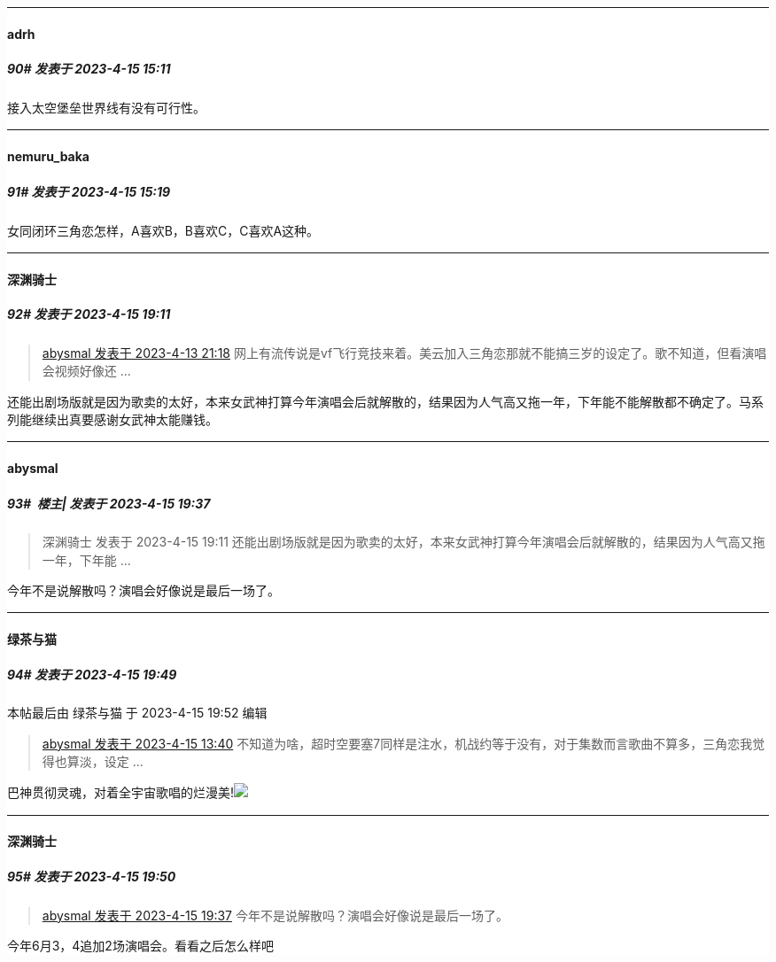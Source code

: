 
*****

####  adrh  
##### 90#       发表于 2023-4-15 15:11

接入太空堡垒世界线有没有可行性。


*****

####  nemuru_baka  
##### 91#       发表于 2023-4-15 15:19

女同闭环三角恋怎样，A喜欢B，B喜欢C，C喜欢A这种。


*****

####  深渊骑士  
##### 92#       发表于 2023-4-15 19:11

<blockquote><a href="httphttps://bbs.saraba1st.com/2b/forum.php?mod=redirect&amp;goto=findpost&amp;pid=60441893&amp;ptid=2128487" target="_blank">abysmal 发表于 2023-4-13 21:18</a>
网上有流传说是vf飞行竞技来着。美云加入三角恋那就不能搞三岁的设定了。歌不知道，但看演唱会视频好像还 ...</blockquote>
还能出剧场版就是因为歌卖的太好，本来女武神打算今年演唱会后就解散的，结果因为人气高又拖一年，下年能不能解散都不确定了。马系列能继续出真要感谢女武神太能赚钱。


*****

####  abysmal  
##### 93#         楼主| 发表于 2023-4-15 19:37

<blockquote>深渊骑士 发表于 2023-4-15 19:11
还能出剧场版就是因为歌卖的太好，本来女武神打算今年演唱会后就解散的，结果因为人气高又拖一年，下年能 ...</blockquote>
今年不是说解散吗？演唱会好像说是最后一场了。


*****

####  绿茶与猫  
##### 94#       发表于 2023-4-15 19:49

 本帖最后由 绿茶与猫 于 2023-4-15 19:52 编辑 
<blockquote><a href="httphttps://bbs.saraba1st.com/2b/forum.php?mod=redirect&amp;goto=findpost&amp;pid=60462437&amp;ptid=2128487" target="_blank">abysmal 发表于 2023-4-15 13:40</a>
不知道为啥，超时空要塞7同样是注水，机战约等于没有，对于集数而言歌曲不算多，三角恋我觉得也算淡，设定 ...</blockquote>
巴神贯彻灵魂，对着全宇宙歌唱的烂漫美!<img src="https://static.saraba1st.com/image/smiley/face2017/085.png" referrerpolicy="no-referrer">

*****

####  深渊骑士  
##### 95#       发表于 2023-4-15 19:50

<blockquote><a href="httphttps://bbs.saraba1st.com/2b/forum.php?mod=redirect&amp;goto=findpost&amp;pid=60465743&amp;ptid=2128487" target="_blank">abysmal 发表于 2023-4-15 19:37</a>
今年不是说解散吗？演唱会好像说是最后一场了。</blockquote>
今年6月3，4追加2场演唱会。看看之后怎么样吧
